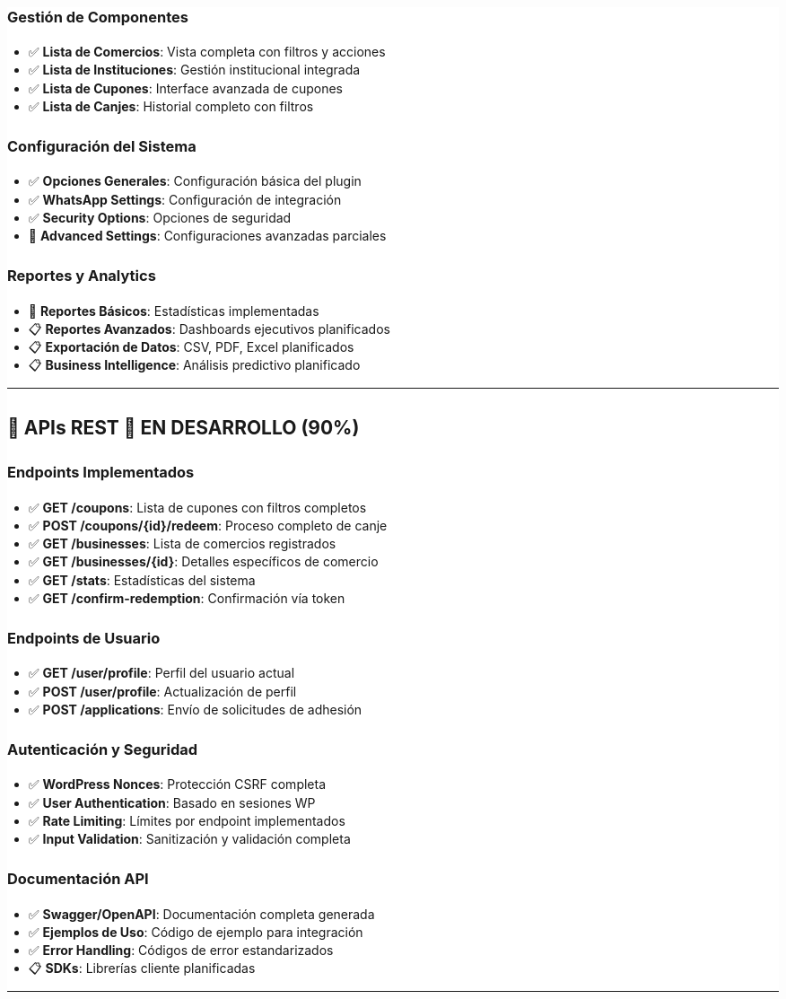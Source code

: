 ### **Gestión de Componentes**
- ✅ **Lista de Comercios**: Vista completa con filtros y acciones
- ✅ **Lista de Instituciones**: Gestión institucional integrada
- ✅ **Lista de Cupones**: Interface avanzada de cupones
- ✅ **Lista de Canjes**: Historial completo con filtros

### **Configuración del Sistema**
- ✅ **Opciones Generales**: Configuración básica del plugin
- ✅ **WhatsApp Settings**: Configuración de integración
- ✅ **Security Options**: Opciones de seguridad
- 🔄 **Advanced Settings**: Configuraciones avanzadas parciales

### **Reportes y Analytics**
- 🔄 **Reportes Básicos**: Estadísticas implementadas
- 📋 **Reportes Avanzados**: Dashboards ejecutivos planificados
- 📋 **Exportación de Datos**: CSV, PDF, Excel planificados
- 📋 **Business Intelligence**: Análisis predictivo planificado

---

## 🔗 **APIs REST** 🔄 EN DESARROLLO (90%)

### **Endpoints Implementados**
- ✅ **GET /coupons**: Lista de cupones con filtros completos
- ✅ **POST /coupons/{id}/redeem**: Proceso completo de canje
- ✅ **GET /businesses**: Lista de comercios registrados
- ✅ **GET /businesses/{id}**: Detalles específicos de comercio
- ✅ **GET /stats**: Estadísticas del sistema
- ✅ **GET /confirm-redemption**: Confirmación vía token

### **Endpoints de Usuario**
- ✅ **GET /user/profile**: Perfil del usuario actual
- ✅ **POST /user/profile**: Actualización de perfil
- ✅ **POST /applications**: Envío de solicitudes de adhesión

### **Autenticación y Seguridad**
- ✅ **WordPress Nonces**: Protección CSRF completa
- ✅ **User Authentication**: Basado en sesiones WP
- ✅ **Rate Limiting**: Límites por endpoint implementados
- ✅ **Input Validation**: Sanitización y validación completa

### **Documentación API**
- ✅ **Swagger/OpenAPI**: Documentación completa generada
- ✅ **Ejemplos de Uso**: Código de ejemplo para integración
- ✅ **Error Handling**: Códigos de error estandarizados
- 📋 **SDKs**: Librerías cliente planificadas

---
